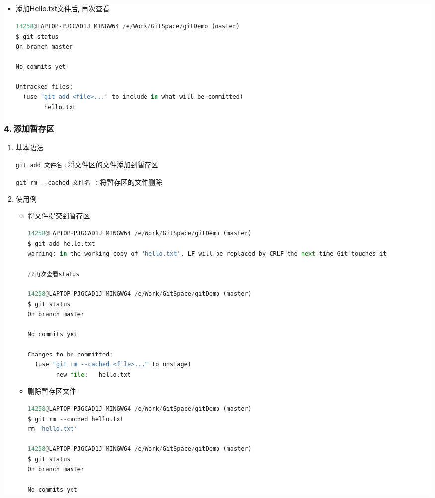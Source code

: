    * 添加Hello.txt文件后, 再次查看

     ```python
     14258@LAPTOP-PJGCAD1J MINGW64 /e/Work/GitSpace/gitDemo (master)
     $ git status
     On branch master
     
     No commits yet
     
     Untracked files:
       (use "git add <file>..." to include in what will be committed)
             hello.txt
     
     ```

### 4. 添加暂存区

1. 基本语法

   `git add 文件名` : 将文件区的文件添加到暂存区

   `git rm --cached 文件名 ` : 将暂存区的文件删除

2. 使用例

   * 将文件提交到暂存区
   
     ```python
     14258@LAPTOP-PJGCAD1J MINGW64 /e/Work/GitSpace/gitDemo (master)
     $ git add hello.txt
     warning: in the working copy of 'hello.txt', LF will be replaced by CRLF the next time Git touches it
     
     //再次查看status
     
     14258@LAPTOP-PJGCAD1J MINGW64 /e/Work/GitSpace/gitDemo (master)
     $ git status
     On branch master
     
     No commits yet
     
     Changes to be committed:
       (use "git rm --cached <file>..." to unstage)
             new file:   hello.txt
     
     ```

   * 删除暂存区文件
   
     ```python
     14258@LAPTOP-PJGCAD1J MINGW64 /e/Work/GitSpace/gitDemo (master)
     $ git rm --cached hello.txt
     rm 'hello.txt'
     
     14258@LAPTOP-PJGCAD1J MINGW64 /e/Work/GitSpace/gitDemo (master)
     $ git status
     On branch master
     
     No commits yet
     